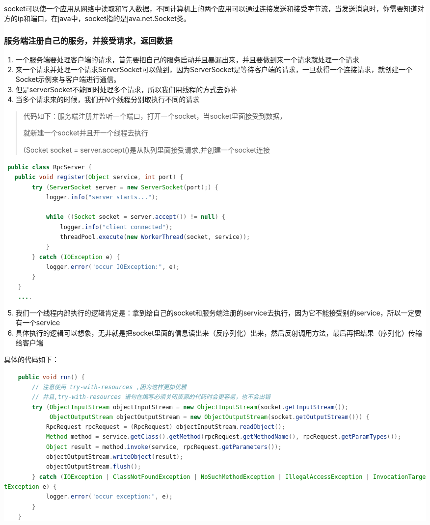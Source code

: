 

socket可以使一个应用从网络中读取和写入数据，不同计算机上的两个应用可以通过连接发送和接受字节流，当发送消息时，你需要知道对方的ip和端口，在java中，socket指的是java.net.Socket类。 

### 服务端注册自己的服务，并接受请求，返回数据

1. 一个服务端要处理客户端的请求，首先要把自己的服务启动并且暴漏出来，并且要做到来一个请求就处理一个请求
2. 来一个请求并处理一个请求ServerSocket可以做到，因为ServerSocket是等待客户端的请求，一旦获得一个连接请求，就创建一个Socket示例来与客户端进行通信。 
3. 但是serverSocket不能同时处理多个请求，所以我们用线程的方式去弥补
4. 当多个请求来的时候，我们开N个线程分别取执行不同的请求



> 代码如下：服务端注册并监听一个端口，打开一个socket，当socket里面接受到数据，
>
> 就新建一个socket并且开一个线程去执行
>
> (Socket socket = server.accept()是从队列里面接受请求,并创建一个socket连接

```java
 public class RpcServer {
   public void register(Object service, int port) {
        try (ServerSocket server = new ServerSocket(port);) {
            logger.info("server starts...");
             
            while ((Socket socket = server.accept()) != null) {
                logger.info("client connected");
                threadPool.execute(new WorkerThread(socket, service));
            }
        } catch (IOException e) {
            logger.error("occur IOException:", e);
        }
    }
    ....
```

5. 我们一个线程内部执行的逻辑肯定是：拿到给自己的socket和服务端注册的service去执行，因为它不能接受别的service，所以一定要有一个service
6. 具体执行的逻辑可以想象，无非就是把socket里面的信息读出来（反序列化）出来，然后反射调用方法，最后再把结果（序列化）传输给客户端

具体的代码如下：

```java
    public void run() {
        // 注意使用 try-with-resources ,因为这样更加优雅
        // 并且,try-with-resources 语句在编写必须关闭资源的代码时会更容易，也不会出错
        try (ObjectInputStream objectInputStream = new ObjectInputStream(socket.getInputStream());
             ObjectOutputStream objectOutputStream = new ObjectOutputStream(socket.getOutputStream())) {
            RpcRequest rpcRequest = (RpcRequest) objectInputStream.readObject();
            Method method = service.getClass().getMethod(rpcRequest.getMethodName(), rpcRequest.getParamTypes());
            Object result = method.invoke(service, rpcRequest.getParameters());
            objectOutputStream.writeObject(result);
            objectOutputStream.flush();
        } catch (IOException | ClassNotFoundException | NoSuchMethodException | IllegalAccessException | InvocationTargetException e) {
            logger.error("occur exception:", e);
        }
    }
```
